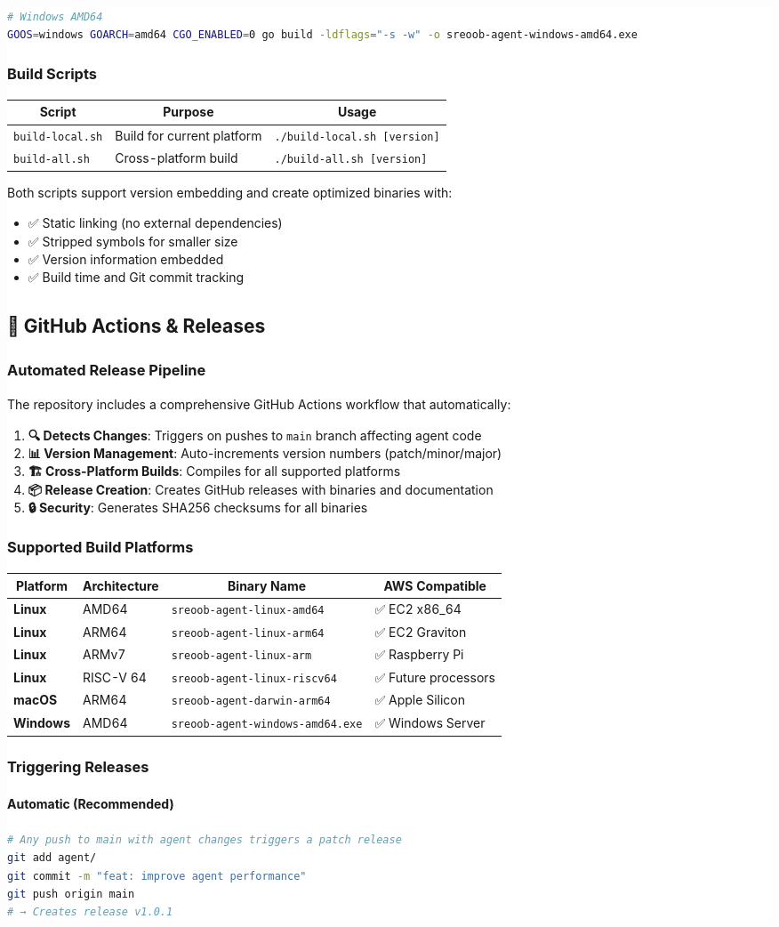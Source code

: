 ```bash
# Windows AMD64
GOOS=windows GOARCH=amd64 CGO_ENABLED=0 go build -ldflags="-s -w" -o sreoob-agent-windows-amd64.exe
```

### Build Scripts

| Script | Purpose | Usage |
|--------|---------|-------|
| `build-local.sh` | Build for current platform | `./build-local.sh [version]` |
| `build-all.sh` | Cross-platform build | `./build-all.sh [version]` |

Both scripts support version embedding and create optimized binaries with:
- ✅ Static linking (no external dependencies)
- ✅ Stripped symbols for smaller size
- ✅ Version information embedded
- ✅ Build time and Git commit tracking

## 🚀 GitHub Actions & Releases

### Automated Release Pipeline

The repository includes a comprehensive GitHub Actions workflow that automatically:

1. **🔍 Detects Changes**: Triggers on pushes to `main` branch affecting agent code
2. **📊 Version Management**: Auto-increments version numbers (patch/minor/major)
3. **🏗️ Cross-Platform Builds**: Compiles for all supported platforms
4. **📦 Release Creation**: Creates GitHub releases with binaries and documentation
5. **🔒 Security**: Generates SHA256 checksums for all binaries

### Supported Build Platforms

| Platform | Architecture | Binary Name | AWS Compatible |
|----------|-------------|-------------|----------------|
| **Linux** | AMD64 | `sreoob-agent-linux-amd64` | ✅ EC2 x86_64 |
| **Linux** | ARM64 | `sreoob-agent-linux-arm64` | ✅ EC2 Graviton |
| **Linux** | ARMv7 | `sreoob-agent-linux-arm` | ✅ Raspberry Pi |
| **Linux** | RISC-V 64 | `sreoob-agent-linux-riscv64` | ✅ Future processors |
| **macOS** | ARM64 | `sreoob-agent-darwin-arm64` | ✅ Apple Silicon |
| **Windows** | AMD64 | `sreoob-agent-windows-amd64.exe` | ✅ Windows Server |

### Triggering Releases

#### Automatic (Recommended)
```bash
# Any push to main with agent changes triggers a patch release
git add agent/
git commit -m "feat: improve agent performance"
git push origin main
# → Creates release v1.0.1
```
